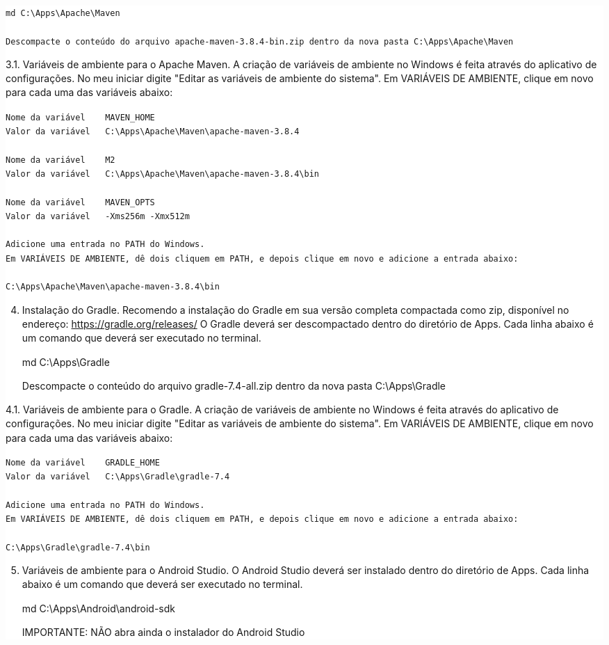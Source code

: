     md C:\Apps\Apache\Maven

    Descompacte o conteúdo do arquivo apache-maven-3.8.4-bin.zip dentro da nova pasta C:\Apps\Apache\Maven

3.1. Variáveis de ambiente para o Apache Maven.
    A criação de variáveis de ambiente no Windows é feita através do aplicativo de configurações.
    No meu iniciar digite "Editar as variáveis de ambiente do sistema".
    Em VARIÁVEIS DE AMBIENTE, clique em novo para cada uma das variáveis abaixo:

    Nome da variável    MAVEN_HOME
    Valor da variável   C:\Apps\Apache\Maven\apache-maven-3.8.4

    Nome da variável    M2
    Valor da variável   C:\Apps\Apache\Maven\apache-maven-3.8.4\bin

    Nome da variável    MAVEN_OPTS
    Valor da variável   -Xms256m -Xmx512m

    Adicione uma entrada no PATH do Windows.
    Em VARIÁVEIS DE AMBIENTE, dê dois cliquem em PATH, e depois clique em novo e adicione a entrada abaixo:

    C:\Apps\Apache\Maven\apache-maven-3.8.4\bin



4. Instalação do Gradle.
    Recomendo a instalação do Gradle em sua versão completa compactada como zip, disponível no endereço: https://gradle.org/releases/
    O Gradle deverá ser descompactado dentro do diretório de Apps.
    Cada linha abaixo é um comando que deverá ser executado no terminal.

    md C:\Apps\Gradle

    Descompacte o conteúdo do arquivo gradle-7.4-all.zip dentro da nova pasta C:\Apps\Gradle

4.1. Variáveis de ambiente para o Gradle.
    A criação de variáveis de ambiente no Windows é feita através do aplicativo de configurações.
    No meu iniciar digite "Editar as variáveis de ambiente do sistema".
    Em VARIÁVEIS DE AMBIENTE, clique em novo para cada uma das variáveis abaixo:

    Nome da variável    GRADLE_HOME
    Valor da variável   C:\Apps\Gradle\gradle-7.4

    Adicione uma entrada no PATH do Windows.
    Em VARIÁVEIS DE AMBIENTE, dê dois cliquem em PATH, e depois clique em novo e adicione a entrada abaixo:

    C:\Apps\Gradle\gradle-7.4\bin



5. Variáveis de ambiente para o Android Studio.
    O Android Studio deverá ser instalado dentro do diretório de Apps.
    Cada linha abaixo é um comando que deverá ser executado no terminal.

    md C:\Apps\Android\android-sdk

    IMPORTANTE: NÃO abra ainda o instalador do Android Studio
